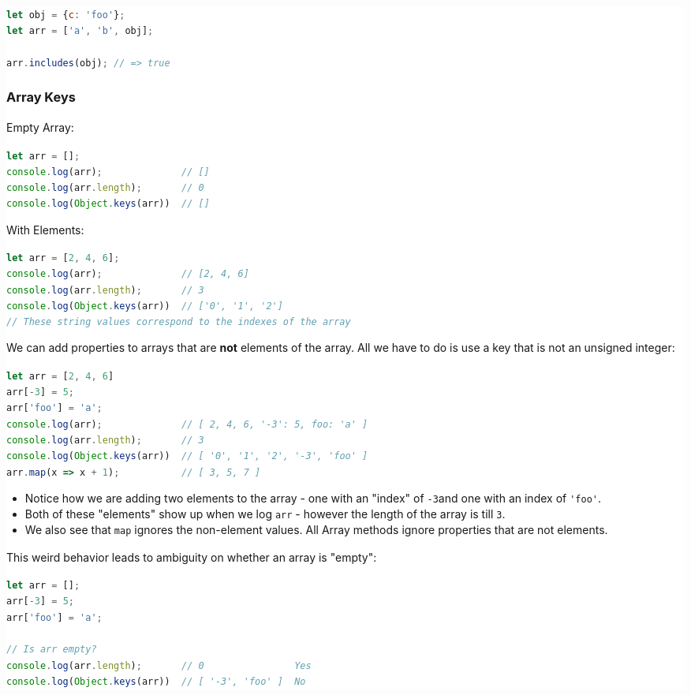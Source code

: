 ```javascript
let obj = {c: 'foo'};
let arr = ['a', 'b', obj];

arr.includes(obj); // => true
```

### Array Keys

Empty Array:

```javascript
let arr = [];
console.log(arr);              // []
console.log(arr.length);       // 0
console.log(Object.keys(arr))  // []
```

With Elements:

```javascript
let arr = [2, 4, 6];
console.log(arr);              // [2, 4, 6]
console.log(arr.length);       // 3
console.log(Object.keys(arr))  // ['0', '1', '2']
// These string values correspond to the indexes of the array
```

We can add properties to arrays that are **not** elements of the array. All we have to do is use a key that is not an unsigned integer:

```javascript
let arr = [2, 4, 6]
arr[-3] = 5;
arr['foo'] = 'a';
console.log(arr);              // [ 2, 4, 6, '-3': 5, foo: 'a' ]
console.log(arr.length);       // 3
console.log(Object.keys(arr))  // [ '0', '1', '2', '-3', 'foo' ]
arr.map(x => x + 1);           // [ 3, 5, 7 ]
```

* Notice how we are adding two elements to the array - one with an "index" of `-3`and one with an index of `'foo'`. 
* Both of these "elements" show up when we log `arr` - however the length of the array is till `3`. 
* We also see that `map` ignores the non-element values. All Array methods ignore properties that are not elements.

This weird behavior leads to ambiguity on whether an array is "empty":

```javascript
let arr = [];
arr[-3] = 5;
arr['foo'] = 'a';

// Is arr empty?
console.log(arr.length);       // 0                Yes
console.log(Object.keys(arr))  // [ '-3', 'foo' ]  No
```
